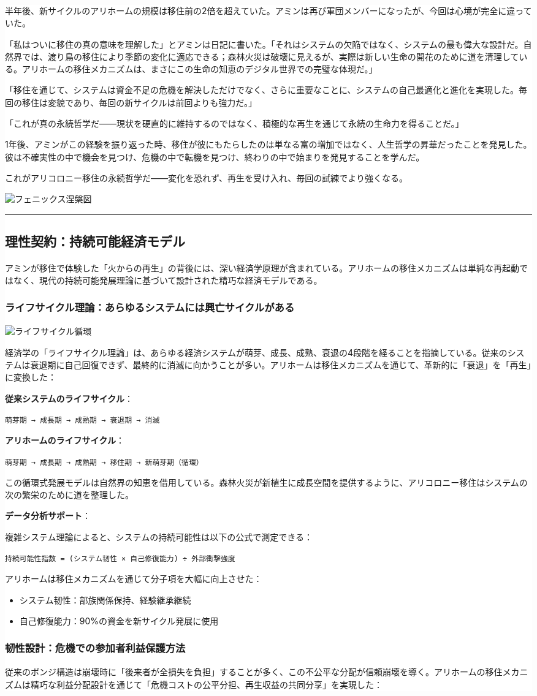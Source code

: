 半年後、新サイクルのアリホームの規模は移住前の2倍を超えていた。アミンは再び軍団メンバーになったが、今回は心境が完全に違っていた。

「私はついに移住の真の意味を理解した」とアミンは日記に書いた。「それはシステムの欠陥ではなく、システムの最も偉大な設計だ。自然界では、渡り鳥の移住により季節の変化に適応できる；森林火災は破壊に見えるが、実際は新しい生命の開花のために道を清理している。アリホームの移住メカニズムは、まさにこの生命の知恵のデジタル世界での完璧な体現だ。」

「移住を通じて、システムは資金不足の危機を解決しただけでなく、さらに重要なことに、システムの自己最適化と進化を実現した。毎回の移住は変貌であり、毎回の新サイクルは前回よりも強力だ。」

「これが真の永続哲学だ——現状を硬直的に維持するのではなく、積極的な再生を通じて永続の生命力を得ることだ。」

1年後、アミンがこの経験を振り返った時、移住が彼にもたらしたのは単なる富の増加ではなく、人生哲学の昇華だったことを発見した。彼は不確実性の中で機会を見つけ、危機の中で転機を見つけ、終わりの中で始まりを発見することを学んだ。

これがアリコロニー移住の永続哲学だ——変化を恐れず、再生を受け入れ、毎回の試練でより強くなる。

![フェニックス涅槃図](/images/chapter5/chapter5-phoenix.png)

---

## 理性契約：持続可能経済モデル

アミンが移住で体験した「火からの再生」の背後には、深い経済学原理が含まれている。アリホームの移住メカニズムは単純な再起動ではなく、現代の持続可能発展理論に基づいて設計された精巧な経済モデルである。

### ライフサイクル理論：あらゆるシステムには興亡サイクルがある

![ライフサイクル循環](/images/chapter5/chapter5-lifecycle.png)

経済学の「ライフサイクル理論」は、あらゆる経済システムが萌芽、成長、成熟、衰退の4段階を経ることを指摘している。従来のシステムは衰退期に自己回復できず、最終的に消滅に向かうことが多い。アリホームは移住メカニズムを通じて、革新的に「衰退」を「再生」に変換した：

**従来システムのライフサイクル**：
```
萌芽期 → 成長期 → 成熟期 → 衰退期 → 消滅
```

**アリホームのライフサイクル**：
```
萌芽期 → 成長期 → 成熟期 → 移住期 → 新萌芽期（循環）
```

この循環式発展モデルは自然界の知恵を借用している。森林火災が新植生に成長空間を提供するように、アリコロニー移住はシステムの次の繁栄のために道を整理した。

**データ分析サポート**：

複雑システム理論によると、システムの持続可能性は以下の公式で測定できる：
```
持続可能性指数 = (システム韧性 × 自己修復能力) ÷ 外部衝撃強度
```

アリホームは移住メカニズムを通じて分子項を大幅に向上させた：

- システム韧性：部族関係保持、経験継承継続

- 自己修復能力：90%の資金を新サイクル発展に使用

### 韧性設計：危機での参加者利益保護方法

従来のポンジ構造は崩壊時に「後来者が全損失を負担」することが多く、この不公平な分配が信頼崩壊を導く。アリホームの移住メカニズムは精巧な利益分配設計を通じて「危機コストの公平分担、再生収益の共同分享」を実現した：

